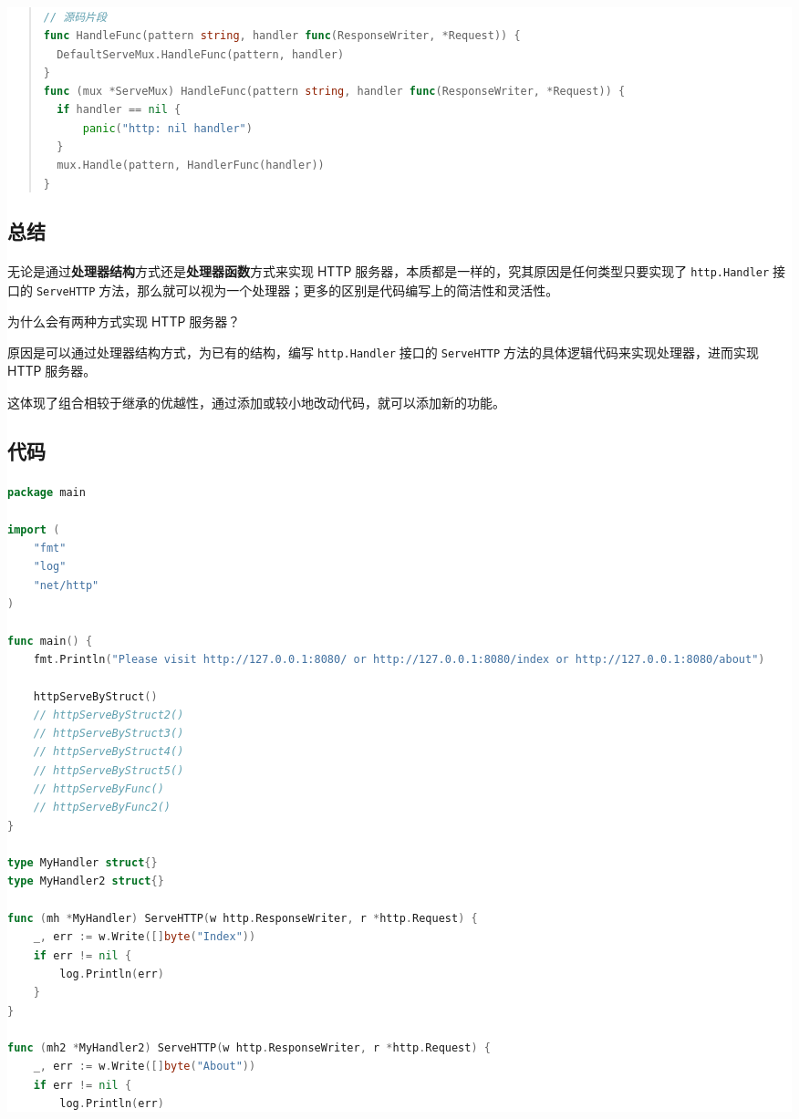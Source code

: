 > ```go
> // 源码片段
> func HandleFunc(pattern string, handler func(ResponseWriter, *Request)) {
> 	DefaultServeMux.HandleFunc(pattern, handler)
> }
> func (mux *ServeMux) HandleFunc(pattern string, handler func(ResponseWriter, *Request)) {
> 	if handler == nil {
> 		panic("http: nil handler")
> 	}
> 	mux.Handle(pattern, HandlerFunc(handler))
> }
> ```



## 总结

无论是通过**处理器结构**方式还是**处理器函数**方式来实现 HTTP 服务器，本质都是一样的，究其原因是任何类型只要实现了 `http.Handler` 接口的 `ServeHTTP` 方法，那么就可以视为一个处理器；更多的区别是代码编写上的简洁性和灵活性。

为什么会有两种方式实现 HTTP 服务器？

原因是可以通过处理器结构方式，为已有的结构，编写 `http.Handler` 接口的 `ServeHTTP` 方法的具体逻辑代码来实现处理器，进而实现 HTTP 服务器。

这体现了组合相较于继承的优越性，通过添加或较小地改动代码，就可以添加新的功能。



## 代码

```go
package main

import (
	"fmt"
	"log"
	"net/http"
)

func main() {
	fmt.Println("Please visit http://127.0.0.1:8080/ or http://127.0.0.1:8080/index or http://127.0.0.1:8080/about")

	httpServeByStruct()
	// httpServeByStruct2()
	// httpServeByStruct3()
	// httpServeByStruct4()
	// httpServeByStruct5()
	// httpServeByFunc()
	// httpServeByFunc2()
}

type MyHandler struct{}
type MyHandler2 struct{}

func (mh *MyHandler) ServeHTTP(w http.ResponseWriter, r *http.Request) {
	_, err := w.Write([]byte("Index"))
	if err != nil {
		log.Println(err)
	}
}

func (mh2 *MyHandler2) ServeHTTP(w http.ResponseWriter, r *http.Request) {
	_, err := w.Write([]byte("About"))
	if err != nil {
		log.Println(err)
```